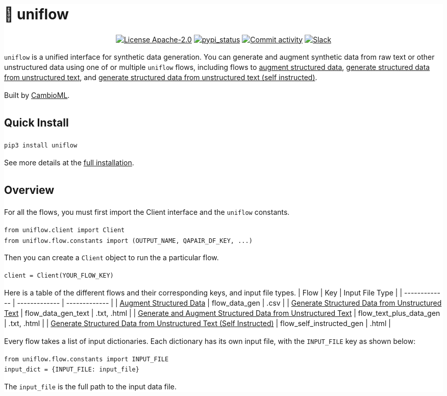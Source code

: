 # 🌊 uniflow
<p align="center">
  <a href="/LICENSE"><img alt="License Apache-2.0" src="https://img.shields.io/github/license/cambioml/uniflow?style=flat-square"></a>
  <a href="https://pypi.org/project/uniflow"><img src="https://img.shields.io/pypi/v/uniflow.svg" alt="pypi_status" /></a>
  <a href="https://github.com/cambioml/uniflow/graphs/commit-activity"><img alt="Commit activity" src="https://img.shields.io/github/commit-activity/m/cambioml/uniflow?style=flat-square"/></a>
  <a href="https://join.slack.com/t/cambiomlworkspace/shared_invite/zt-1zes33rmt-20Rag043uvExUaUdvt5_xQ"><img src="https://badgen.net/badge/Join/Community/cyan?icon=slack" alt="Slack" /></a>
</p>

`uniflow` is a unified interface for synthetic data generation. You can generate and augment synthetic data from raw text or other unstructured data using one of or multiple `uniflow` flows, including flows to [augment structured data](#augment-structured-data), [generate structured data from unstructured text](#generate-structured-data-from-unstructured-text), and [generate structured data from unstructured text (self instructed)](#generate-structured-data-from-unstructured-text-self-instructed).

Built by [CambioML](https://www.cambioml.com/).

## Quick Install

```
pip3 install uniflow
```

See more details at the [full installation](#installation).

## Overview
For all the flows, you must first import the Client interface and the `uniflow` constants.

```
from uniflow.client import Client
from uniflow.flow.constants import (OUTPUT_NAME, QAPAIR_DF_KEY, ...)
```

Then you can create a `Client` object to run the a particular flow.
```
client = Client(YOUR_FLOW_KEY)
```

Here is a table of the different flows and their corresponding keys, and input file types.
| Flow | Key | Input File Type |
| ------------- | ------------- | ------------- |
| [Augment Structured Data](#augment-structured-data) | flow_data_gen  | .csv |
| [Generate Structured Data from Unstructured Text](#generate-structured-data-from-unstructured-text) | flow_data_gen_text | .txt, .html |
| [Generate and Augment Structured Data from Unstructured Text](#generate-and-augment-structured-data-from-unstructured-text) | flow_text_plus_data_gen | .txt, .html |
| [Generate Structured Data from Unstructured Text (Self Instructed)](#generate-structured-data-from-unstructured-text-self-instructed) | flow_self_instructed_gen | .html |

Every flow takes a list of input dictionaries. Each dictionary has its own input file, with the `INPUT_FILE` key as shown below:
```
from uniflow.flow.constants import INPUT_FILE
input_dict = {INPUT_FILE: input_file}
```
The `input_file` is the full path to the input data file.
